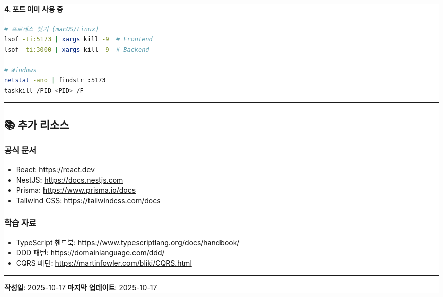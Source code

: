 #### 4. 포트 이미 사용 중

```bash
# 프로세스 찾기 (macOS/Linux)
lsof -ti:5173 | xargs kill -9  # Frontend
lsof -ti:3000 | xargs kill -9  # Backend

# Windows
netstat -ano | findstr :5173
taskkill /PID <PID> /F
```

---

## 📚 추가 리소스

### 공식 문서
- React: https://react.dev
- NestJS: https://docs.nestjs.com
- Prisma: https://www.prisma.io/docs
- Tailwind CSS: https://tailwindcss.com/docs

### 학습 자료
- TypeScript 핸드북: https://www.typescriptlang.org/docs/handbook/
- DDD 패턴: https://domainlanguage.com/ddd/
- CQRS 패턴: https://martinfowler.com/bliki/CQRS.html

---

**작성일**: 2025-10-17
**마지막 업데이트**: 2025-10-17
